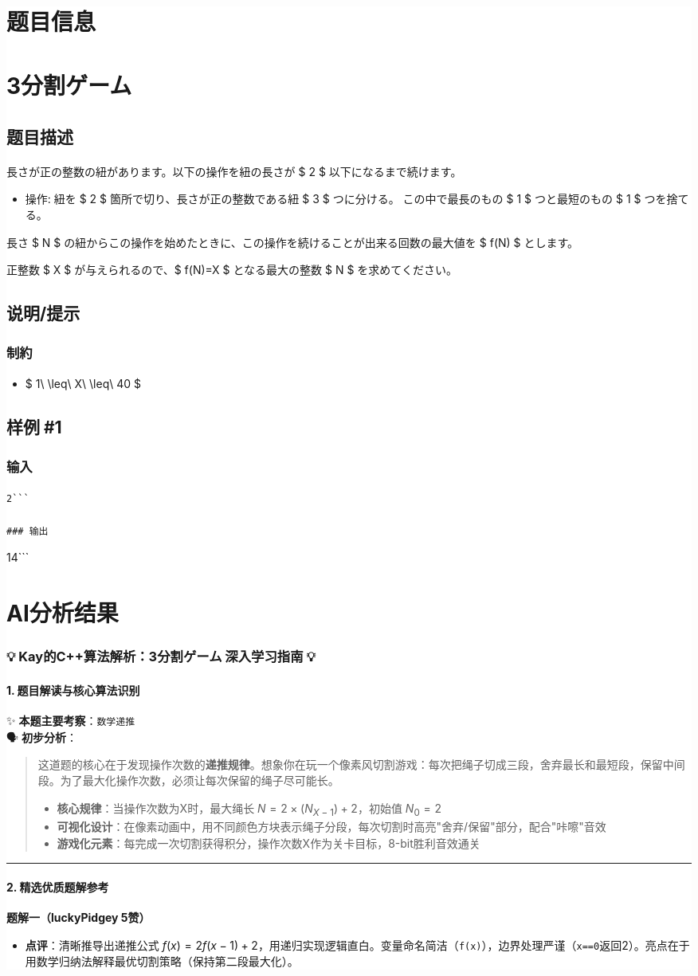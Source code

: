 # 题目信息

# 3分割ゲーム

## 题目描述

[problemUrl]: https://atcoder.jp/contests/cf16-relay-open/tasks/relay_f

長さが正の整数の紐があります。以下の操作を紐の長さが $ 2 $ 以下になるまで続けます。

- 操作: 紐を $ 2 $ 箇所で切り、長さが正の整数である紐 $ 3 $ つに分ける。 この中で最長のもの $ 1 $ つと最短のもの $ 1 $ つを捨てる。

長さ $ N $ の紐からこの操作を始めたときに、この操作を続けることが出来る回数の最大値を $ f(N) $ とします。

正整数 $ X $ が与えられるので、$ f(N)=X $ となる最大の整数 $ N $ を求めてください。

## 说明/提示

### 制約

- $ 1\ \leq\ X\ \leq\ 40 $

## 样例 #1

### 输入

```
2```

### 输出

```
14```

# AI分析结果


### 💡 Kay的C++算法解析：3分割ゲーム 深入学习指南 💡

#### 1. 题目解读与核心算法识别
✨ **本题主要考察**：`数学递推`  
🗣️ **初步分析**：
> 这道题的核心在于发现操作次数的**递推规律**。想象你在玩一个像素风切割游戏：每次把绳子切成三段，舍弃最长和最短段，保留中间段。为了最大化操作次数，必须让每次保留的绳子尽可能长。  
> - **核心规律**：当操作次数为X时，最大绳长 $N = 2 \times (N_{X-1}) + 2$，初始值 $N_0=2$  
> - **可视化设计**：在像素动画中，用不同颜色方块表示绳子分段，每次切割时高亮"舍弃/保留"部分，配合"咔嚓"音效  
> - **游戏化元素**：每完成一次切割获得积分，操作次数X作为关卡目标，8-bit胜利音效通关  

---

#### 2. 精选优质题解参考
**题解一（luckyPidgey 5赞）**  
* **点评**：清晰推导出递推公式 $f(x)=2f(x-1)+2$，用递归实现逻辑直白。变量命名简洁（`f(x)`），边界处理严谨（`x==0`返回2）。亮点在于用数学归纳法解释最优切割策略（保持第二段最大化）。  
